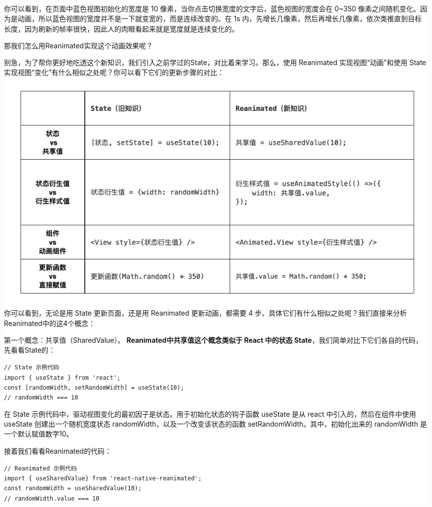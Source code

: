 你可以看到，在页面中蓝色视图初始化的宽度是 10 像素，当你点击切换宽度的文字后，蓝色视图的宽度会在 0~350 像素之间随机变化。因为是动画，所以蓝色视图的宽度并不是一下就变宽的，而是连续改变的。在 1s 内，先增长几像素，然后再增长几像素，依次类推直到目标长度，因为刷新的帧率很快，因此人的肉眼看起来就是宽度就是连续变化的。

那我们怎么用Reanimated实现这个动画效果呢？

别急，为了帮你更好地吃透这个新知识，我们引入之前学过的State，对比着来学习。那么，使用 Reanimated 实现视图“动画”和使用 State 实现视图“变化”有什么相似之处呢？你可以看下它们的更新步骤的对比：

![图片](images/513844/b4653520a9bd29e348671f19b439317e.png)

你可以看到，无论是用 State 更新页面，还是用 Reanimated 更新动画，都需要 4 步。具体它们有什么相似之处呢？我们直接来分析 Reanimated中的这4个概念：

第一个概念：共享值（SharedValue）。 **Reanimated中共享值这个概念类似于 React 中的状态 State**，我们简单对比下它们各自的代码，先看看State的：

```plain
// State 示例代码
import { useState } from 'react';
const [randomWidth, setRandomWidth] = useState(10);
// randomWidth === 10

```

在 State 示例代码中，驱动视图变化的最初因子是状态。用于初始化状态的钩子函数 useState 是从 react 中引入的，然后在组件中使用 useState 创建出一个随机宽度状态 randomWidth，以及一个改变该状态的函数 setRandomWidth。其中，初始化出来的 randomWidth 是一个默认赋值数字10。

接着我们看看Reanimated的代码：

```plain
// Reanimated 示例代码
import { useSharedValue} from 'react-native-reanimated';
const randomWidth = useSharedValue(10);
// randomWidth.value === 10

```
